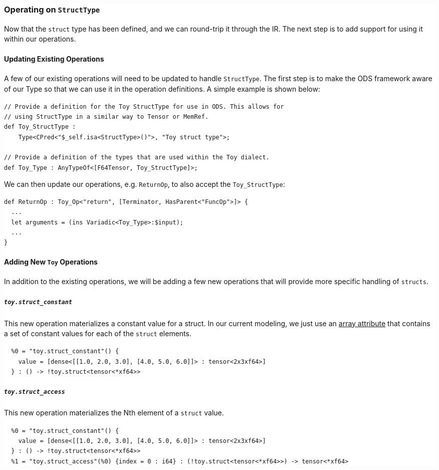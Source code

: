 ### Operating on `StructType`

Now that the `struct` type has been defined, and we can round-trip it through
the IR. The next step is to add support for using it within our operations.

#### Updating Existing Operations

A few of our existing operations will need to be updated to handle `StructType`.
The first step is to make the ODS framework aware of our Type so that we can use
it in the operation definitions. A simple example is shown below:

```td
// Provide a definition for the Toy StructType for use in ODS. This allows for
// using StructType in a similar way to Tensor or MemRef.
def Toy_StructType :
    Type<CPred<"$_self.isa<StructType>()">, "Toy struct type">;

// Provide a definition of the types that are used within the Toy dialect.
def Toy_Type : AnyTypeOf<[F64Tensor, Toy_StructType]>;
```

We can then update our operations, e.g. `ReturnOp`, to also accept the
`Toy_StructType`:

```td
def ReturnOp : Toy_Op<"return", [Terminator, HasParent<"FuncOp">]> {
  ...
  let arguments = (ins Variadic<Toy_Type>:$input);
  ...
}
```

#### Adding New `Toy` Operations

In addition to the existing operations, we will be adding a few new operations
that will provide more specific handling of `structs`.

##### `toy.struct_constant`

This new operation materializes a constant value for a struct. In our current
modeling, we just use an [array attribute](../../LangRef.md#array-attribute)
that contains a set of constant values for each of the `struct` elements.

```mlir
  %0 = "toy.struct_constant"() {
    value = [dense<[[1.0, 2.0, 3.0], [4.0, 5.0, 6.0]]> : tensor<2x3xf64>]
  } : () -> !toy.struct<tensor<*xf64>>
```

##### `toy.struct_access`

This new operation materializes the Nth element of a `struct` value.

```mlir
  %0 = "toy.struct_constant"() {
    value = [dense<[[1.0, 2.0, 3.0], [4.0, 5.0, 6.0]]> : tensor<2x3xf64>]
  } : () -> !toy.struct<tensor<*xf64>>
  %1 = "toy.struct_access"(%0) {index = 0 : i64} : (!toy.struct<tensor<*xf64>>) -> tensor<*xf64>
```
